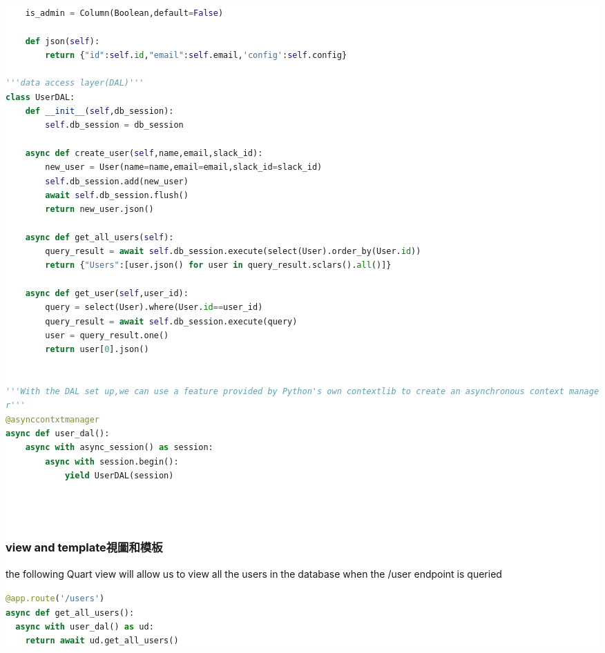 ```python
    is_admin = Column(Boolean,default=False)
    
    def json(self):
        return {"id":self.id,"email":self.email,'config':self.config}
    
'''data access layer(DAL)'''
class UserDAL:
    def __init__(self,db_session):
        self.db_session = db_session
    
    async def create_user(self,name,email,slack_id):
        new_user = User(name=name,email=email,slack_id=slack_id)
        self.db_session.add(new_user)
        await self.db_session.flush()
        return new_user.json()
    
    async def get_all_users(self):
        query_result = await self.db_session.execute(select(User).order_by(User.id))
        return {"Users":[user.json() for user in query_result.sclars().all()]}

    async def get_user(self,user_id):
        query = select(User).where(User.id==user_id)
        query_result = await self.db_session.execute(query)
        user = query_result.one()
        return user[0].json()
    

'''With the DAL set up,we can use a feature provided by Python's own contextlib to create an asynchronous context manager'''
@asynccontxtmanager
async def user_dal():
    async with async_session() as session:
        async with session.begin():
            yield UserDAL(session)


            
```



### view and template視圖和模板

the following Quart view will allow us to view all the users in the database when the /user endpoint is queried

```python
@app.route('/users')
async def get_all_users():
  async with user_dal() as ud:
    return await ud.get_all_users()
```
